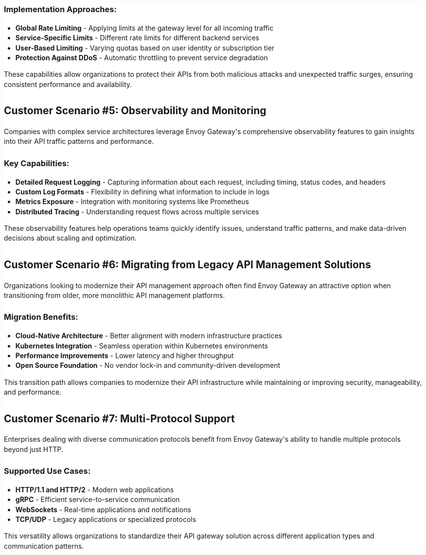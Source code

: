 ### Implementation Approaches:
- **Global Rate Limiting** - Applying limits at the gateway level for all incoming traffic
- **Service-Specific Limits** - Different rate limits for different backend services
- **User-Based Limiting** - Varying quotas based on user identity or subscription tier
- **Protection Against DDoS** - Automatic throttling to prevent service degradation

These capabilities allow organizations to protect their APIs from both malicious attacks and unexpected traffic surges, ensuring consistent performance and availability.

## Customer Scenario #5: Observability and Monitoring

Companies with complex service architectures leverage Envoy Gateway's comprehensive observability features to gain insights into their API traffic patterns and performance.

### Key Capabilities:
- **Detailed Request Logging** - Capturing information about each request, including timing, status codes, and headers
- **Custom Log Formats** - Flexibility in defining what information to include in logs
- **Metrics Exposure** - Integration with monitoring systems like Prometheus
- **Distributed Tracing** - Understanding request flows across multiple services

These observability features help operations teams quickly identify issues, understand traffic patterns, and make data-driven decisions about scaling and optimization.

## Customer Scenario #6: Migrating from Legacy API Management Solutions

Organizations looking to modernize their API management approach often find Envoy Gateway an attractive option when transitioning from older, more monolithic API management platforms.

### Migration Benefits:
- **Cloud-Native Architecture** - Better alignment with modern infrastructure practices
- **Kubernetes Integration** - Seamless operation within Kubernetes environments
- **Performance Improvements** - Lower latency and higher throughput
- **Open Source Foundation** - No vendor lock-in and community-driven development

This transition path allows companies to modernize their API infrastructure while maintaining or improving security, manageability, and performance.

## Customer Scenario #7: Multi-Protocol Support

Enterprises dealing with diverse communication protocols benefit from Envoy Gateway's ability to handle multiple protocols beyond just HTTP.

### Supported Use Cases:
- **HTTP/1.1 and HTTP/2** - Modern web applications
- **gRPC** - Efficient service-to-service communication
- **WebSockets** - Real-time applications and notifications
- **TCP/UDP** - Legacy applications or specialized protocols

This versatility allows organizations to standardize their API gateway solution across different application types and communication patterns.
